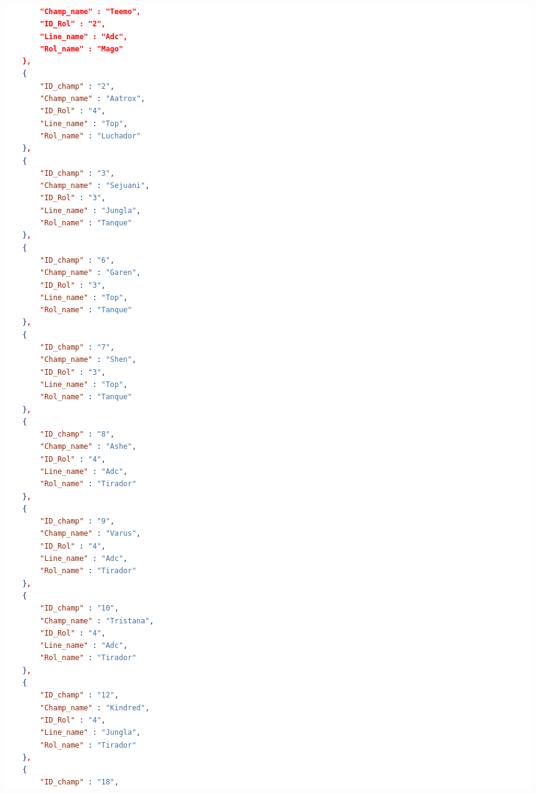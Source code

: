 ```json
        "Champ_name" : "Teemo",
        "ID_Rol" : "2",
        "Line_name" : "Adc",
        "Rol_name" : "Mago"
    },
    {
        "ID_champ" : "2",
        "Champ_name" : "Aatrox",
        "ID_Rol" : "4",
        "Line_name" : "Top",
        "Rol_name" : "Luchador"
    },
    {
        "ID_champ" : "3",
        "Champ_name" : "Sejuani",
        "ID_Rol" : "3",
        "Line_name" : "Jungla",
        "Rol_name" : "Tanque"
    },
    {
        "ID_champ" : "6",
        "Champ_name" : "Garen",
        "ID_Rol" : "3",
        "Line_name" : "Top",
        "Rol_name" : "Tanque"
    },
    {
        "ID_champ" : "7",
        "Champ_name" : "Shen",
        "ID_Rol" : "3",
        "Line_name" : "Top",
        "Rol_name" : "Tanque"
    },
    {
        "ID_champ" : "8",
        "Champ_name" : "Ashe",
        "ID_Rol" : "4",
        "Line_name" : "Adc",
        "Rol_name" : "Tirador"
    },
    {
        "ID_champ" : "9",
        "Champ_name" : "Varus",
        "ID_Rol" : "4",
        "Line_name" : "Adc",
        "Rol_name" : "Tirador"
    },
    {
        "ID_champ" : "10",
        "Champ_name" : "Tristana",
        "ID_Rol" : "4",
        "Line_name" : "Adc",
        "Rol_name" : "Tirador"
    },
    {
        "ID_champ" : "12",
        "Champ_name" : "Kindred",
        "ID_Rol" : "4",
        "Line_name" : "Jungla",
        "Rol_name" : "Tirador"
    },
    {
        "ID_champ" : "18",
```